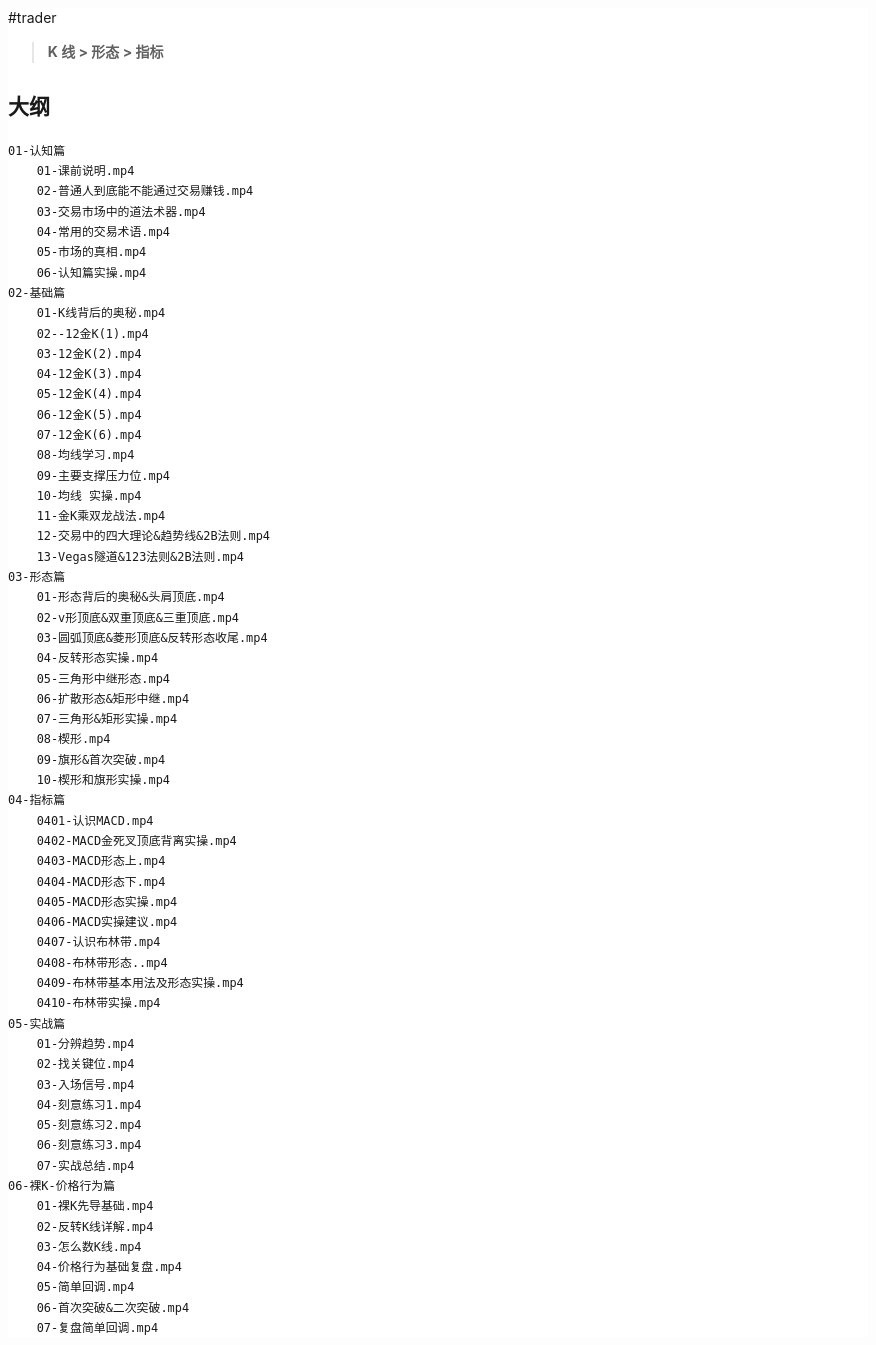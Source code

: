 #trader
>**K 线 > 形态 > 指标**
## 大纲
```
01-认知篇
	01-课前说明.mp4
	02-普通人到底能不能通过交易赚钱.mp4
	03-交易市场中的道法术器.mp4
	04-常用的交易术语.mp4
	05-市场的真相.mp4
	06-认知篇实操.mp4
02-基础篇
	01-K线背后的奥秘.mp4
	02--12金K(1).mp4
	03-12金K(2).mp4
	04-12金K(3).mp4
	05-12金K(4).mp4
	06-12金K(5).mp4
	07-12金K(6).mp4
	08-均线学习.mp4
	09-主要支撑压力位.mp4
	10-均线 实操.mp4
	11-金K乘双龙战法.mp4
	12-交易中的四大理论&趋势线&2B法则.mp4
	13-Vegas隧道&123法则&2B法则.mp4
03-形态篇
	01-形态背后的奥秘&头肩顶底.mp4
	02-v形顶底&双重顶底&三重顶底.mp4
	03-圆弧顶底&菱形顶底&反转形态收尾.mp4
	04-反转形态实操.mp4
	05-三角形中继形态.mp4
	06-扩散形态&矩形中继.mp4
	07-三角形&矩形实操.mp4
	08-楔形.mp4
	09-旗形&首次突破.mp4
	10-楔形和旗形实操.mp4
04-指标篇
	0401-认识MACD.mp4
	0402-MACD金死叉顶底背离实操.mp4
	0403-MACD形态上.mp4
	0404-MACD形态下.mp4
	0405-MACD形态实操.mp4
	0406-MACD实操建议.mp4
	0407-认识布林带.mp4
	0408-布林带形态..mp4
	0409-布林带基本用法及形态实操.mp4
	0410-布林带实操.mp4
05-实战篇
	01-分辨趋势.mp4
	02-找关键位.mp4
	03-入场信号.mp4
	04-刻意练习1.mp4
	05-刻意练习2.mp4
	06-刻意练习3.mp4
	07-实战总结.mp4
06-裸K-价格行为篇
	01-裸K先导基础.mp4
	02-反转K线详解.mp4
	03-怎么数K线.mp4
	04-价格行为基础复盘.mp4
	05-简单回调.mp4
	06-首次突破&二次突破.mp4
	07-复盘简单回调.mp4
```